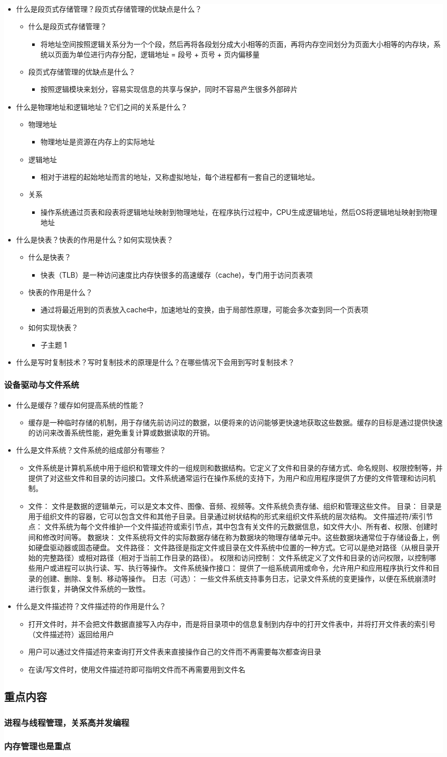 - 什么是段页式存储管理？段页式存储管理的优缺点是什么？

	- 什么是段页式存储管理？

		- 将地址空间按照逻辑关系分为一个个段，然后再将各段划分成大小相等的页面，再将内存空间划分为页面大小相等的内存块，系统以页面为单位进行内存分配，逻辑地址 = 段号 + 页号 + 页内偏移量

	- 段页式存储管理的优缺点是什么？

		- 按照逻辑模块来划分，容易实现信息的共享与保护，同时不容易产生很多外部碎片

- 什么是物理地址和逻辑地址？它们之间的关系是什么？

	- 物理地址

		- 物理地址是资源在内存上的实际地址

	- 逻辑地址

		- 相对于进程的起始地址而言的地址，又称虚拟地址，每个进程都有一套自己的逻辑地址。

	- 关系

		- 操作系统通过页表和段表将逻辑地址映射到物理地址，在程序执行过程中，CPU生成逻辑地址，然后OS将逻辑地址映射到物理地址

- 什么是快表？快表的作用是什么？如何实现快表？

	- 什么是快表？

		- 快表（TLB）是一种访问速度比内存快很多的高速缓存（cache)，专门用于访问页表项

	- 快表的作用是什么？

		- 通过将最近用到的页表放入cache中，加速地址的变换，由于局部性原理，可能会多次查到同一个页表项

	- 如何实现快表？

		- 子主题 1

- 什么是写时复制技术？写时复制技术的原理是什么？在哪些情况下会用到写时复制技术？

### 设备驱动与文件系统

- 什么是缓存？缓存如何提高系统的性能？

	- 缓存是一种临时存储的机制，用于存储先前访问过的数据，以便将来的访问能够更快速地获取这些数据。缓存的目标是通过提供快速的访问来改善系统性能，避免重复计算或数据读取的开销。

- 什么是文件系统？文件系统的组成部分有哪些？

	- 文件系统是计算机系统中用于组织和管理文件的一组规则和数据结构。它定义了文件和目录的存储方式、命名规则、权限控制等，并提供了对这些文件和目录的访问接口。文件系统通常运行在操作系统的支持下，为用户和应用程序提供了方便的文件管理和访问机制。

	- 文件： 文件是数据的逻辑单元，可以是文本文件、图像、音频、视频等。文件系统负责存储、组织和管理这些文件。
目录： 目录是用于组织文件的容器，它可以包含文件和其他子目录。目录通过树状结构的形式来组织文件系统的层次结构。
文件描述符/索引节点： 文件系统为每个文件维护一个文件描述符或索引节点，其中包含有关文件的元数据信息，如文件大小、所有者、权限、创建时间和修改时间等。
数据块： 文件系统将文件的实际数据存储在称为数据块的物理存储单元中。这些数据块通常位于存储设备上，例如硬盘驱动器或固态硬盘。
文件路径： 文件路径是指定文件或目录在文件系统中位置的一种方式。它可以是绝对路径（从根目录开始的完整路径）或相对路径（相对于当前工作目录的路径）。
权限和访问控制： 文件系统定义了文件和目录的访问权限，以控制哪些用户或进程可以执行读、写、执行等操作。
文件系统操作接口： 提供了一组系统调用或命令，允许用户和应用程序执行文件和目录的创建、删除、复制、移动等操作。
日志（可选）： 一些文件系统支持事务日志，记录文件系统的变更操作，以便在系统崩溃时进行恢复，并确保文件系统的一致性。

- 什么是文件描述符？文件描述符的作用是什么？

	- 打开文件时，并不会把文件数据直接写入内存中，而是将目录项中的信息复制到内存中的打开文件表中，并将打开文件表的索引号（文件描述符）返回给用户

	- 用户可以通过文件描述符来查询打开文件表来直接操作自己的文件而不再需要每次都查询目录

	- 在读/写文件时，使用文件描述符即可指明文件而不再需要用到文件名

## 重点内容

### 进程与线程管理，关系高并发编程

### 内存管理也是重点

